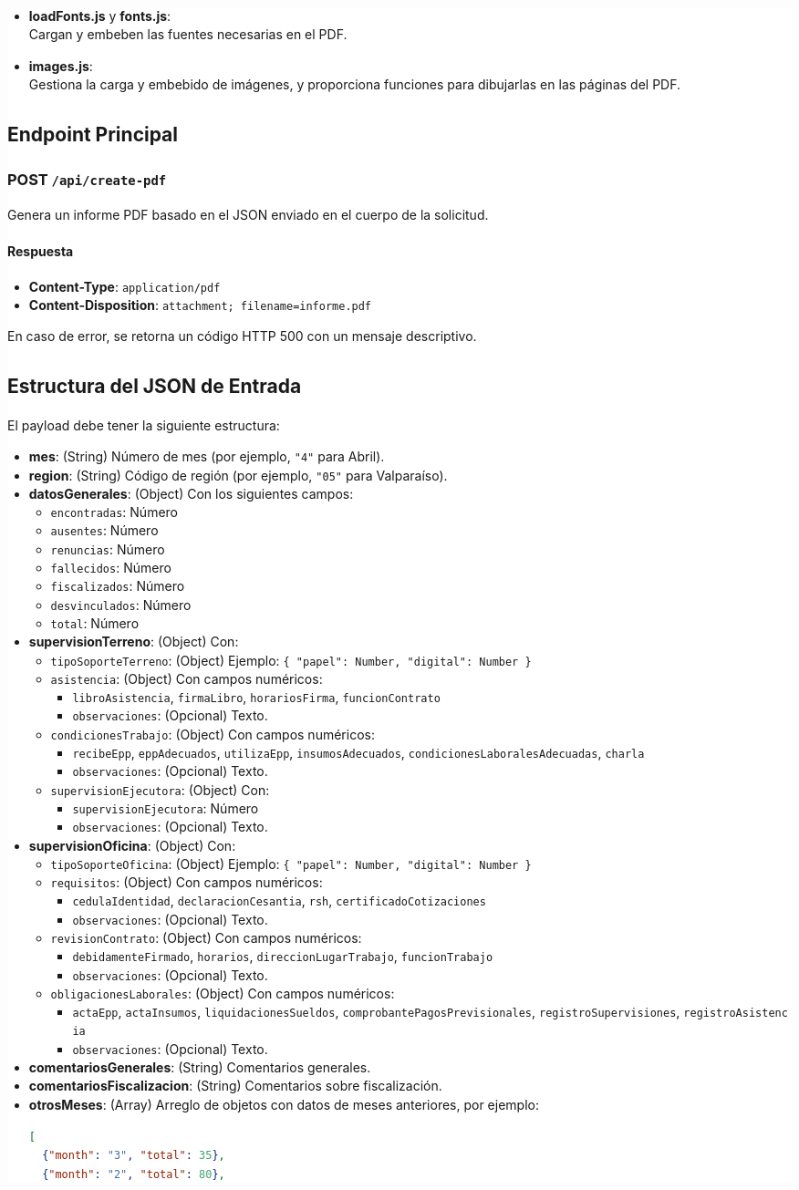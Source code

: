 - **loadFonts.js** y **fonts.js**:  
  Cargan y embeben las fuentes necesarias en el PDF.

- **images.js**:  
  Gestiona la carga y embebido de imágenes, y proporciona funciones para dibujarlas en las páginas del PDF.

## Endpoint Principal

### POST `/api/create-pdf`

Genera un informe PDF basado en el JSON enviado en el cuerpo de la solicitud.

#### Respuesta

- **Content-Type**: `application/pdf`  
- **Content-Disposition**: `attachment; filename=informe.pdf`

En caso de error, se retorna un código HTTP 500 con un mensaje descriptivo.

## Estructura del JSON de Entrada

El payload debe tener la siguiente estructura:

- **mes**: (String) Número de mes (por ejemplo, `"4"` para Abril).
- **region**: (String) Código de región (por ejemplo, `"05"` para Valparaíso).
- **datosGenerales**: (Object) Con los siguientes campos:
  - `encontradas`: Número
  - `ausentes`: Número
  - `renuncias`: Número
  - `fallecidos`: Número
  - `fiscalizados`: Número
  - `desvinculados`: Número
  - `total`: Número
- **supervisionTerreno**: (Object) Con:
  - `tipoSoporteTerreno`: (Object) Ejemplo: `{ "papel": Number, "digital": Number }`
  - `asistencia`: (Object) Con campos numéricos:
    - `libroAsistencia`, `firmaLibro`, `horariosFirma`, `funcionContrato`
    - `observaciones`: (Opcional) Texto.
  - `condicionesTrabajo`: (Object) Con campos numéricos:
    - `recibeEpp`, `eppAdecuados`, `utilizaEpp`, `insumosAdecuados`, `condicionesLaboralesAdecuadas`, `charla`
    - `observaciones`: (Opcional) Texto.
  - `supervisionEjecutora`: (Object) Con:
    - `supervisionEjecutora`: Número
    - `observaciones`: (Opcional) Texto.
- **supervisionOficina**: (Object) Con:
  - `tipoSoporteOficina`: (Object) Ejemplo: `{ "papel": Number, "digital": Number }`
  - `requisitos`: (Object) Con campos numéricos:
    - `cedulaIdentidad`, `declaracionCesantia`, `rsh`, `certificadoCotizaciones`
    - `observaciones`: (Opcional) Texto.
  - `revisionContrato`: (Object) Con campos numéricos:
    - `debidamenteFirmado`, `horarios`, `direccionLugarTrabajo`, `funcionTrabajo`
    - `observaciones`: (Opcional) Texto.
  - `obligacionesLaborales`: (Object) Con campos numéricos:
    - `actaEpp`, `actaInsumos`, `liquidacionesSueldos`, `comprobantePagosPrevisionales`, `registroSupervisiones`, `registroAsistencia`
    - `observaciones`: (Opcional) Texto.
- **comentariosGenerales**: (String) Comentarios generales.
- **comentariosFiscalizacion**: (String) Comentarios sobre fiscalización.
- **otrosMeses**: (Array) Arreglo de objetos con datos de meses anteriores, por ejemplo:
  ```json
  [
    {"month": "3", "total": 35},
    {"month": "2", "total": 80},
  ```